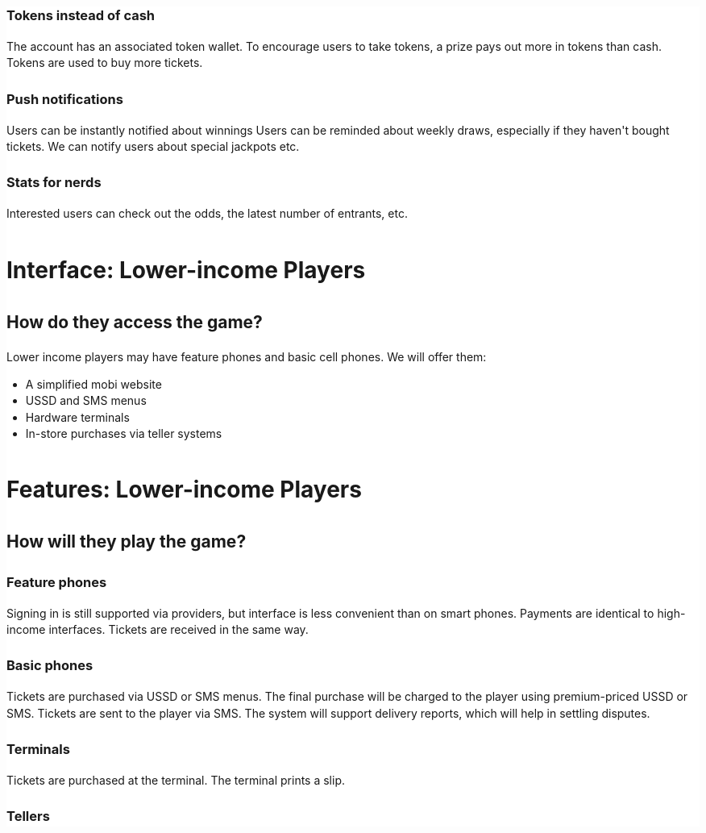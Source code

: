 ### 	Tokens instead of cash

The account has an associated token wallet.
To encourage users to take tokens, a prize pays out more in tokens than cash.
Tokens are used to buy more tickets.

### 	Push notifications

Users can be instantly notified about winnings
Users can be reminded about weekly draws, especially if they haven't bought tickets.
We can notify users about special jackpots etc.

### 	Stats for nerds

Interested users can check out the odds, the latest number of entrants, etc.

# 		Interface: Lower-income Players
## 	How do they access the game?

Lower income players may have feature phones and basic cell phones.
We will offer them:
- A simplified mobi website
- USSD and SMS menus
- Hardware terminals
- In-store purchases via teller systems

# 		Features: Lower-income Players
## 	How will they play the game?

### 	Feature phones

Signing in is still supported via providers, but interface is less convenient than on smart phones.
Payments are identical to high-income interfaces.
Tickets are received in the same way.

### 	Basic phones

Tickets are purchased via USSD or SMS menus.
The final purchase will be charged to the player using premium-priced USSD or SMS.
Tickets are sent to the player via SMS.
The system will support delivery reports, which will help in settling disputes.

### 	Terminals

Tickets are purchased at the terminal.
The terminal prints a slip.

### 	Tellers

